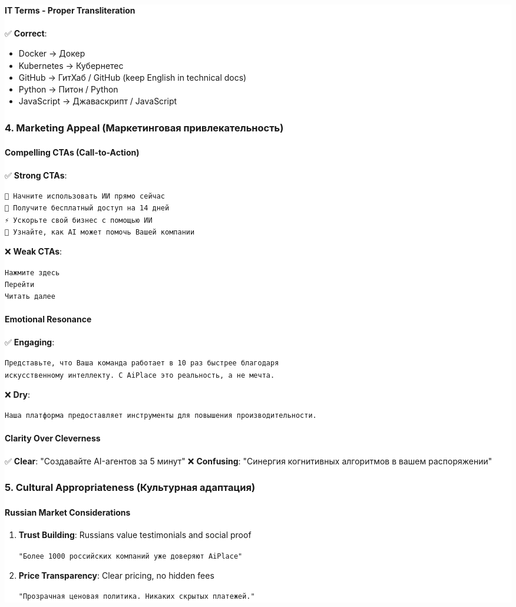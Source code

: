 #### IT Terms - Proper Transliteration

✅ **Correct**:
- Docker → Докер
- Kubernetes → Кубернетес
- GitHub → ГитХаб / GitHub (keep English in technical docs)
- Python → Питон / Python
- JavaScript → Джаваскрипт / JavaScript

### 4. Marketing Appeal (Маркетинговая привлекательность)

#### Compelling CTAs (Call-to-Action)

✅ **Strong CTAs**:
```
🚀 Начните использовать ИИ прямо сейчас
💎 Получите бесплатный доступ на 14 дней
⚡ Ускорьте свой бизнес с помощью ИИ
🎯 Узнайте, как AI может помочь Вашей компании
```

❌ **Weak CTAs**:
```
Нажмите здесь
Перейти
Читать далее
```

#### Emotional Resonance

✅ **Engaging**:
```
Представьте, что Ваша команда работает в 10 раз быстрее благодаря
искусственному интеллекту. С AiPlace это реальность, а не мечта.
```

❌ **Dry**:
```
Наша платформа предоставляет инструменты для повышения производительности.
```

#### Clarity Over Cleverness

✅ **Clear**: "Создавайте AI-агентов за 5 минут"
❌ **Confusing**: "Синергия когнитивных алгоритмов в вашем распоряжении"

### 5. Cultural Appropriateness (Культурная адаптация)

#### Russian Market Considerations

1. **Trust Building**: Russians value testimonials and social proof
   ```
   "Более 1000 российских компаний уже доверяют AiPlace"
   ```

2. **Price Transparency**: Clear pricing, no hidden fees
   ```
   "Прозрачная ценовая политика. Никаких скрытых платежей."
   ```
